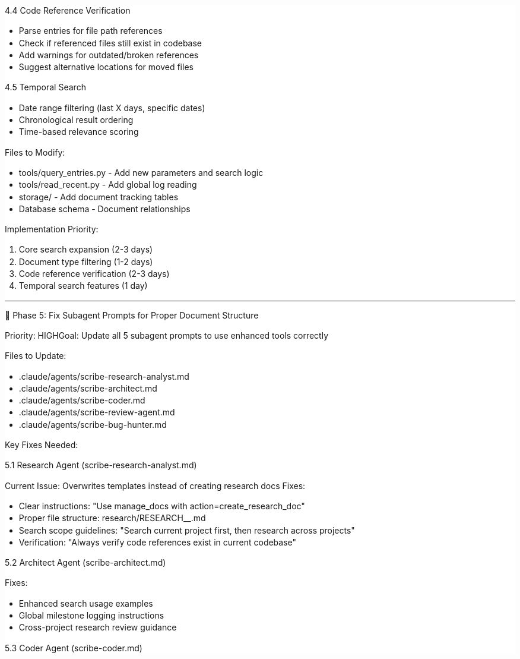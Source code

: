   4.4 Code Reference Verification

  - Parse entries for file path references
  - Check if referenced files still exist in codebase
  - Add warnings for outdated/broken references
  - Suggest alternative locations for moved files

  4.5 Temporal Search

  - Date range filtering (last X days, specific dates)
  - Chronological result ordering
  - Time-based relevance scoring

  Files to Modify:

  - tools/query_entries.py - Add new parameters and search logic
  - tools/read_recent.py - Add global log reading
  - storage/ - Add document tracking tables
  - Database schema - Document relationships

  Implementation Priority:

  1. Core search expansion (2-3 days)
  2. Document type filtering (1-2 days)
  3. Code reference verification (2-3 days)
  4. Temporal search features (1 day)

  ---
  📝 Phase 5: Fix Subagent Prompts for Proper Document Structure

  Priority: HIGHGoal: Update all 5 subagent prompts to use enhanced tools correctly

  Files to Update:

  - .claude/agents/scribe-research-analyst.md
  - .claude/agents/scribe-architect.md
  - .claude/agents/scribe-coder.md
  - .claude/agents/scribe-review-agent.md
  - .claude/agents/scribe-bug-hunter.md

  Key Fixes Needed:

  5.1 Research Agent (scribe-research-analyst.md)

  Current Issue: Overwrites templates instead of creating research docs
  Fixes:
  - Clear instructions: "Use manage_docs with action=create_research_doc"
  - Proper file structure: research/RESEARCH_<topic>_<timestamp>.md
  - Search scope guidelines: "Search current project first, then research across projects"
  - Verification: "Always verify code references exist in current codebase"

  5.2 Architect Agent (scribe-architect.md)

  Fixes:
  - Enhanced search usage examples
  - Global milestone logging instructions
  - Cross-project research review guidance

  5.3 Coder Agent (scribe-coder.md)
